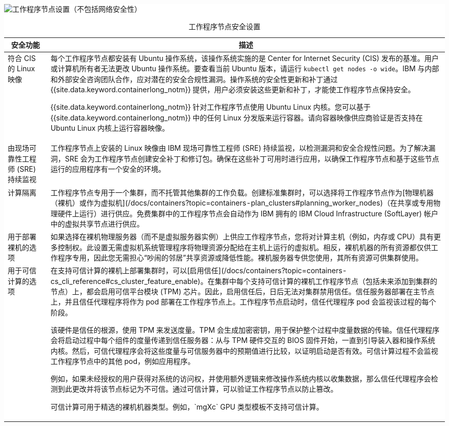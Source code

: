 <img src="images/cs_worker_setup.png" width="600" alt="工作程序节点设置（不包括网络安全性）" style="width:600px; border-style: none"/>

<table>
<caption>工作程序节点安全设置</caption>
  <thead>
  <th>安全功能</th>
  <th>描述</th>
  </thead>
  <tbody>
    <tr><td>符合 CIS 的 Linux 映像</td><td>每个工作程序节点都安装有 Ubuntu 操作系统，该操作系统实施的是 Center for Internet Security (CIS) 发布的基准。用户或计算机所有者无法更改 Ubuntu 操作系统。要查看当前 Ubuntu 版本，请运行 <code>kubectl get nodes -o wide</code>。IBM 与内部和外部安全咨询团队合作，应对潜在的安全合规性漏洞。操作系统的安全性更新和补丁通过 {{site.data.keyword.containerlong_notm}} 提供，用户必须安装这些更新和补丁，才能使工作程序节点保持安全。<p class="important">{{site.data.keyword.containerlong_notm}} 针对工作程序节点使用 Ubuntu Linux 内核。您可以基于 {{site.data.keyword.containerlong_notm}} 中的任何 Linux 分发版来运行容器。请向容器映像供应商验证是否支持在 Ubuntu Linux 内核上运行容器映像。</p></td></tr>
    <tr>
    <td>由现场可靠性工程师 (SRE) 持续监视</td>
    <td>工作程序节点上安装的 Linux 映像由 IBM 现场可靠性工程师 (SRE) 持续监视，以检测漏洞和安全合规性问题。为了解决漏洞，SRE 会为工作程序节点创建安全补丁和修订包。确保在这些补丁可用时进行应用，以确保工作程序节点和基于这些节点运行的应用程序有一个安全的环境。</td>
    </tr>
    <tr>
  <td>计算隔离</td>
  <td>工作程序节点专用于一个集群，而不托管其他集群的工作负载。创建标准集群时，可以选择将工作程序节点作为[物理机器（裸机）或作为虚拟机](/docs/containers?topic=containers-plan_clusters#planning_worker_nodes)（在共享或专用物理硬件上运行）进行供应。免费集群中的工作程序节点会自动作为 IBM 拥有的 IBM Cloud Infrastructure (SoftLayer) 帐户中的虚拟共享节点进行供应。</td>
</tr>
<tr>
<td>用于部署裸机的选项</td>
<td>如果选择在裸机物理服务器（而不是虚拟服务器实例）上供应工作程序节点，您将对计算主机（例如，内存或 CPU）具有更多控制权。此设置无需虚拟机系统管理程序将物理资源分配给在主机上运行的虚拟机。相反，裸机机器的所有资源都仅供工作程序专用，因此您无需担心“吵闹的邻居”共享资源或降低性能。裸机服务器专供您使用，其所有资源可供集群使用。</td>
</tr>
<tr>
  <td id="trusted_compute">用于可信计算的选项</td>
    <td>在支持可信计算的裸机上部署集群时，可以[启用信任](/docs/containers?topic=containers-cs_cli_reference#cs_cluster_feature_enable)。在集群中每个支持可信计算的裸机工作程序节点（包括未来添加到集群的节点）上，都会启用可信平台模块 (TPM) 芯片。因此，启用信任后，日后无法对集群禁用信任。信任服务器部署在主节点上，并且信任代理程序将作为 pod 部署在工作程序节点上。工作程序节点启动时，信任代理程序 pod 会监视该过程的每个阶段。<p>该硬件是信任的根源，使用 TPM 来发送度量。TPM 会生成加密密钥，用于保护整个过程中度量数据的传输。信任代理程序会将启动过程中每个组件的度量传递到信任服务器：从与 TPM 硬件交互的 BIOS 固件开始，一直到引导装入器和操作系统内核。然后，可信代理程序会将这些度量与可信服务器中的预期值进行比较，以证明启动是否有效。可信计算过程不会监视工作程序节点中的其他 pod，例如应用程序。</p><p>例如，如果未经授权的用户获得对系统的访问权，并使用额外逻辑来修改操作系统内核以收集数据，那么信任代理程序会检测到此更改并将该节点标记为不可信。通过可信计算，可以验证工作程序节点以防止篡改。</p>
    <p class="note">可信计算可用于精选的裸机机器类型。例如，`mgXc` GPU 类型模板不支持可信计算。</p>